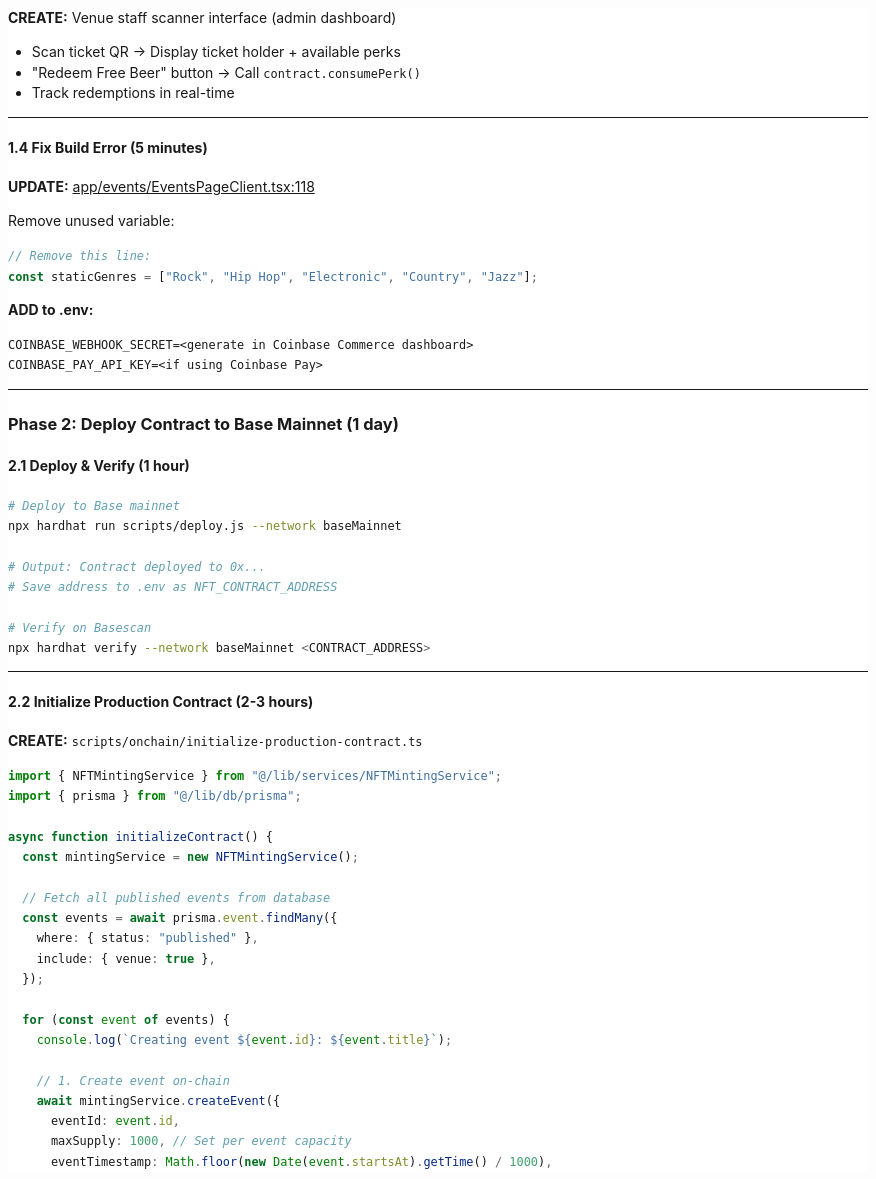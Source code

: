 **CREATE:** Venue staff scanner interface (admin dashboard)

- Scan ticket QR → Display ticket holder + available perks
- "Redeem Free Beer" button → Call `contract.consumePerk()`
- Track redemptions in real-time

---

#### **1.4 Fix Build Error (5 minutes)**

**UPDATE:** [app/events/EventsPageClient.tsx:118](app/events/EventsPageClient.tsx)

Remove unused variable:

```typescript
// Remove this line:
const staticGenres = ["Rock", "Hip Hop", "Electronic", "Country", "Jazz"];
```

**ADD to .env:**

```env
COINBASE_WEBHOOK_SECRET=<generate in Coinbase Commerce dashboard>
COINBASE_PAY_API_KEY=<if using Coinbase Pay>
```

---

### **Phase 2: Deploy Contract to Base Mainnet (1 day)**

#### **2.1 Deploy & Verify (1 hour)**

```bash
# Deploy to Base mainnet
npx hardhat run scripts/deploy.js --network baseMainnet

# Output: Contract deployed to 0x...
# Save address to .env as NFT_CONTRACT_ADDRESS

# Verify on Basescan
npx hardhat verify --network baseMainnet <CONTRACT_ADDRESS>
```

---

#### **2.2 Initialize Production Contract (2-3 hours)**

**CREATE:** `scripts/onchain/initialize-production-contract.ts`

```typescript
import { NFTMintingService } from "@/lib/services/NFTMintingService";
import { prisma } from "@/lib/db/prisma";

async function initializeContract() {
  const mintingService = new NFTMintingService();

  // Fetch all published events from database
  const events = await prisma.event.findMany({
    where: { status: "published" },
    include: { venue: true },
  });

  for (const event of events) {
    console.log(`Creating event ${event.id}: ${event.title}`);

    // 1. Create event on-chain
    await mintingService.createEvent({
      eventId: event.id,
      maxSupply: 1000, // Set per event capacity
      eventTimestamp: Math.floor(new Date(event.startsAt).getTime() / 1000),
```